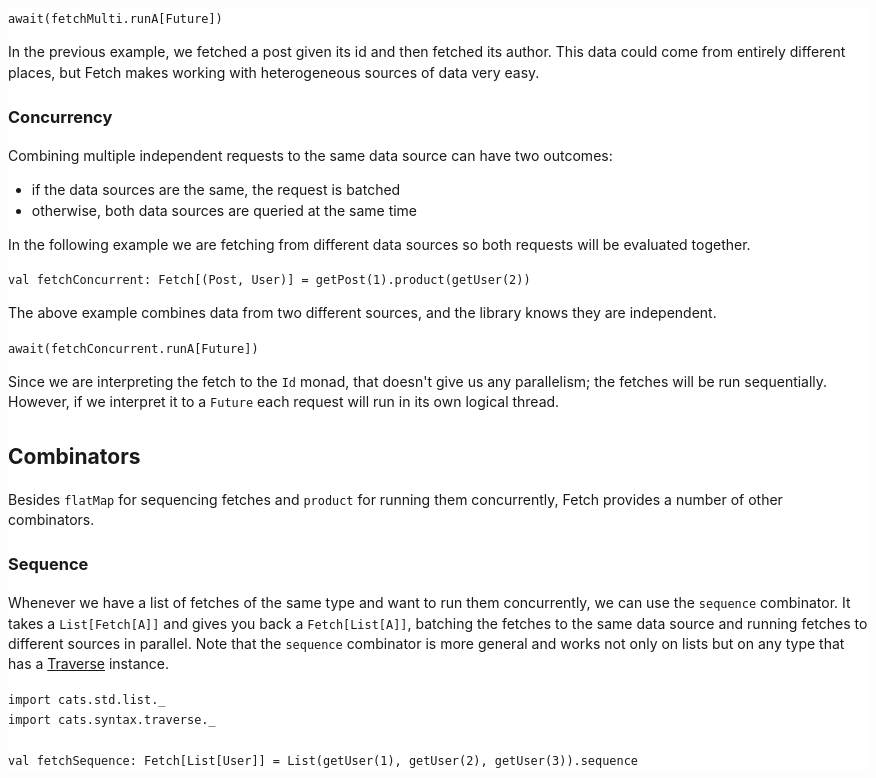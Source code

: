 ```tut:book
await(fetchMulti.runA[Future])
```

In the previous example, we fetched a post given its id and then fetched its author. This
data could come from entirely different places, but Fetch makes working with heterogeneous sources
of data very easy.

### Concurrency

Combining multiple independent requests to the same data source can have two outcomes:

 - if the data sources are the same, the request is batched
 - otherwise, both data sources are queried at the same time

In the following example we are fetching from different data sources so both requests will be
evaluated together.

```tut:silent
val fetchConcurrent: Fetch[(Post, User)] = getPost(1).product(getUser(2))
```

The above example combines data from two different sources, and the library knows they are independent.

```tut:book
await(fetchConcurrent.runA[Future])
```

Since we are interpreting the fetch to the `Id` monad, that doesn't give us any parallelism; the fetches
will be run sequentially. However, if we interpret it to a `Future` each request will run in its own logical
thread.

## Combinators

Besides `flatMap` for sequencing fetches and `product` for running them concurrently, Fetch provides a number of
other combinators.

### Sequence

Whenever we have a list of fetches of the same type and want to run them concurrently, we can use the `sequence`
combinator. It takes a `List[Fetch[A]]` and gives you back a `Fetch[List[A]]`, batching the fetches to the same
data source and running fetches to different sources in parallel. Note that the `sequence` combinator is more general and works not only on lists but on any type that has a [Traverse](http://typelevel.org/cats/tut/traverse.html) instance.

```tut:silent
import cats.std.list._
import cats.syntax.traverse._

val fetchSequence: Fetch[List[User]] = List(getUser(1), getUser(2), getUser(3)).sequence
```
